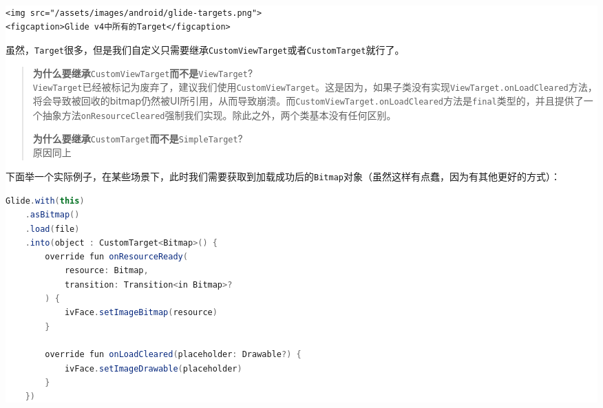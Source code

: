     <img src="/assets/images/android/glide-targets.png">
    <figcaption>Glide v4中所有的Target</figcaption>
</figure>

虽然，`Target`很多，但是我们自定义只需要继承`CustomViewTarget`或者`CustomTarget`就行了。  

> **为什么要继承**`CustomViewTarget`**而不是**`ViewTarget`?  
> `ViewTarget`已经被标记为废弃了，建议我们使用`CustomViewTarget`。这是因为，如果子类没有实现`ViewTarget.onLoadCleared`方法，将会导致被回收的bitmap仍然被UI所引用，从而导致崩溃。而`CustomViewTarget.onLoadCleared`方法是`final`类型的，并且提供了一个抽象方法`onResourceCleared`强制我们实现。除此之外，两个类基本没有任何区别。
>
> **为什么要继承**`CustomTarget`**而不是**`SimpleTarget`?  
> 原因同上

下面举一个实际例子，在某些场景下，此时我们需要获取到加载成功后的`Bitmap`对象（虽然这样有点蠢，因为有其他更好的方式）：

```java
Glide.with(this)
    .asBitmap()
    .load(file)
    .into(object : CustomTarget<Bitmap>() {
        override fun onResourceReady(
            resource: Bitmap,
            transition: Transition<in Bitmap>?
        ) {
            ivFace.setImageBitmap(resource)
        }

        override fun onLoadCleared(placeholder: Drawable?) {
            ivFace.setImageDrawable(placeholder)
        }
    })
```
